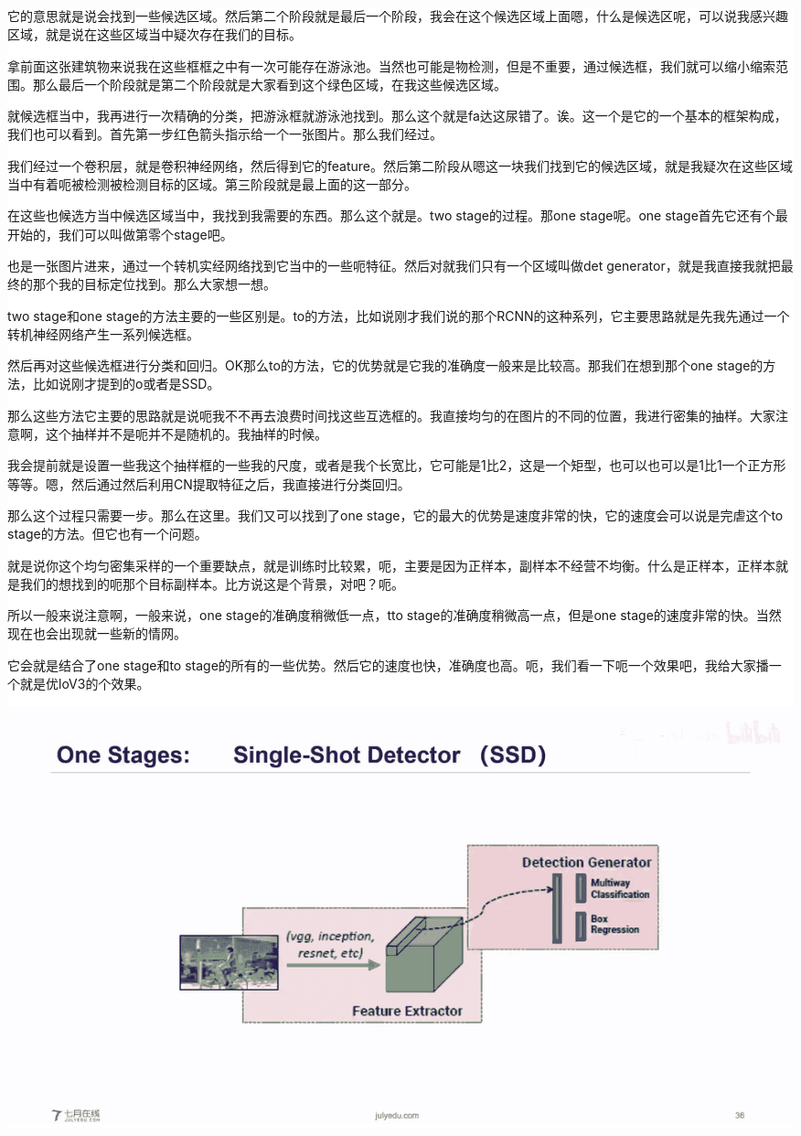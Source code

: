 它的意思就是说会找到一些候选区域。然后第二个阶段就是最后一个阶段，我会在这个候选区域上面嗯，什么是候选区呢，可以说我感兴趣区域，就是说在这些区域当中疑次存在我们的目标。

拿前面这张建筑物来说我在这些框框之中有一次可能存在游泳池。当然也可能是物检测，但是不重要，通过候选框，我们就可以缩小缩索范围。那么最后一个阶段就是第二个阶段就是大家看到这个绿色区域，在我这些候选区域。

就候选框当中，我再进行一次精确的分类，把游泳框就游泳池找到。那么这个就是fa达这尿错了。诶。这一个是它的一个基本的框架构成，我们也可以看到。首先第一步红色箭头指示给一个一张图片。那么我们经过。

我们经过一个卷积层，就是卷积神经网络，然后得到它的feature。然后第二阶段从嗯这一块我们找到它的候选区域，就是我疑次在这些区域当中有着呃被检测被检测目标的区域。第三阶段就是最上面的这一部分。

在这些也候选方当中候选区域当中，我找到我需要的东西。那么这个就是。two stage的过程。那one stage呢。one stage首先它还有个最开始的，我们可以叫做第零个stage吧。

也是一张图片进来，通过一个转机实经网络找到它当中的一些呃特征。然后对就我们只有一个区域叫做det generator，就是我直接我就把最终的那个我的目标定位找到。那么大家想一想。

two stage和one stage的方法主要的一些区别是。to的方法，比如说刚才我们说的那个RCNN的这种系列，它主要思路就是先我先通过一个转机神经网络产生一系列候选框。

然后再对这些候选框进行分类和回归。OK那么to的方法，它的优势就是它我的准确度一般来是比较高。那我们在想到那个one stage的方法，比如说刚才提到的o或者是SSD。

那么这些方法它主要的思路就是说呃我不不再去浪费时间找这些互选框的。我直接均匀的在图片的不同的位置，我进行密集的抽样。大家注意啊，这个抽样并不是呃并不是随机的。我抽样的时候。

我会提前就是设置一些我这个抽样框的一些我的尺度，或者是我个长宽比，它可能是1比2，这是一个矩型，也可以也可以是1比1一个正方形等等。嗯，然后通过然后利用CN提取特征之后，我直接进行分类回归。

那么这个过程只需要一步。那么在这里。我们又可以找到了one stage，它的最大的优势是速度非常的快，它的速度会可以说是完虐这个to stage的方法。但它也有一个问题。

就是说你这个均匀密集采样的一个重要缺点，就是训练时比较累，呃，主要是因为正样本，副样本不经营不均衡。什么是正样本，正样本就是我们的想找到的呃那个目标副样本。比方说这是个背景，对吧？呃。

所以一般来说注意啊，一般来说，one stage的准确度稍微低一点，tto stage的准确度稍微高一点，但是one stage的速度非常的快。当然现在也会出现就一些新的情网。

它会就是结合了one stage和to stage的所有的一些优势。然后它的速度也快，准确度也高。呃，我们看一下呃一个效果吧，我给大家播一个就是优loV3的个效果。



![](img/3c7bbd1d101c86d682cc909cbbaecdb6_30.png)
